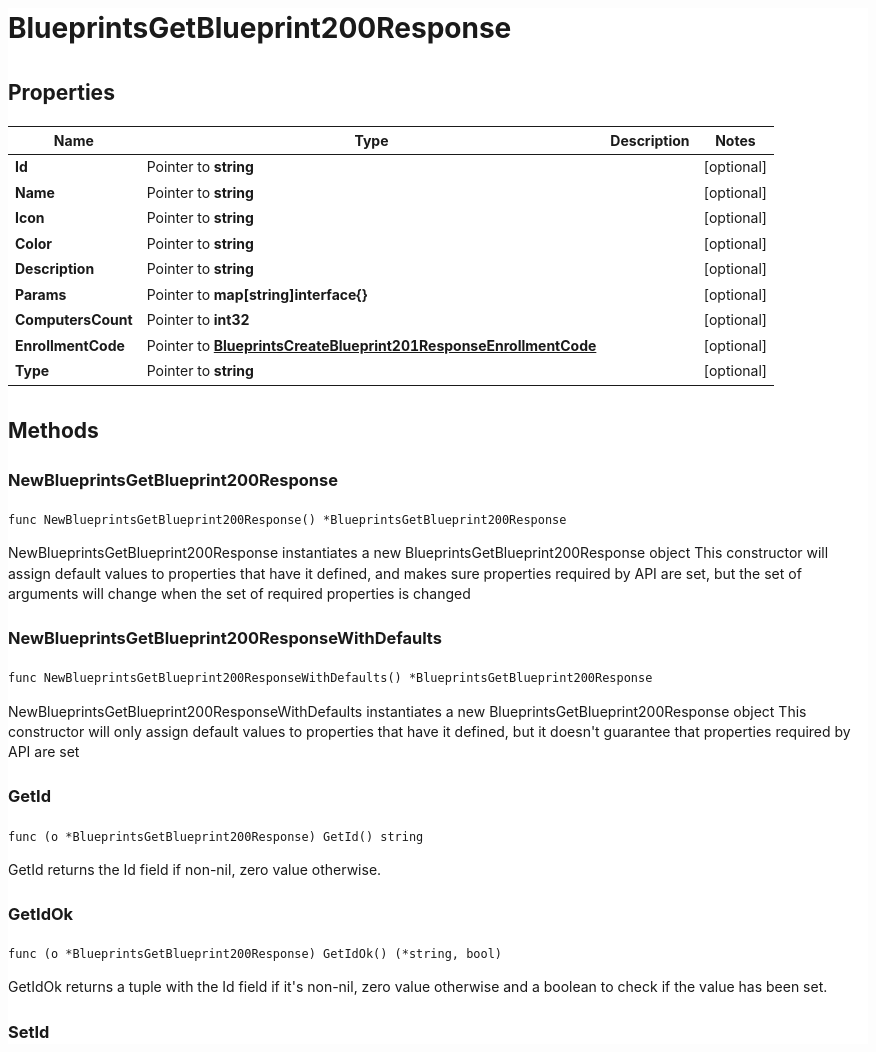 # BlueprintsGetBlueprint200Response

## Properties

Name | Type | Description | Notes
------------ | ------------- | ------------- | -------------
**Id** | Pointer to **string** |  | [optional] 
**Name** | Pointer to **string** |  | [optional] 
**Icon** | Pointer to **string** |  | [optional] 
**Color** | Pointer to **string** |  | [optional] 
**Description** | Pointer to **string** |  | [optional] 
**Params** | Pointer to **map[string]interface{}** |  | [optional] 
**ComputersCount** | Pointer to **int32** |  | [optional] 
**EnrollmentCode** | Pointer to [**BlueprintsCreateBlueprint201ResponseEnrollmentCode**](BlueprintsCreateBlueprint201ResponseEnrollmentCode.md) |  | [optional] 
**Type** | Pointer to **string** |  | [optional] 

## Methods

### NewBlueprintsGetBlueprint200Response

`func NewBlueprintsGetBlueprint200Response() *BlueprintsGetBlueprint200Response`

NewBlueprintsGetBlueprint200Response instantiates a new BlueprintsGetBlueprint200Response object
This constructor will assign default values to properties that have it defined,
and makes sure properties required by API are set, but the set of arguments
will change when the set of required properties is changed

### NewBlueprintsGetBlueprint200ResponseWithDefaults

`func NewBlueprintsGetBlueprint200ResponseWithDefaults() *BlueprintsGetBlueprint200Response`

NewBlueprintsGetBlueprint200ResponseWithDefaults instantiates a new BlueprintsGetBlueprint200Response object
This constructor will only assign default values to properties that have it defined,
but it doesn't guarantee that properties required by API are set

### GetId

`func (o *BlueprintsGetBlueprint200Response) GetId() string`

GetId returns the Id field if non-nil, zero value otherwise.

### GetIdOk

`func (o *BlueprintsGetBlueprint200Response) GetIdOk() (*string, bool)`

GetIdOk returns a tuple with the Id field if it's non-nil, zero value otherwise
and a boolean to check if the value has been set.

### SetId
